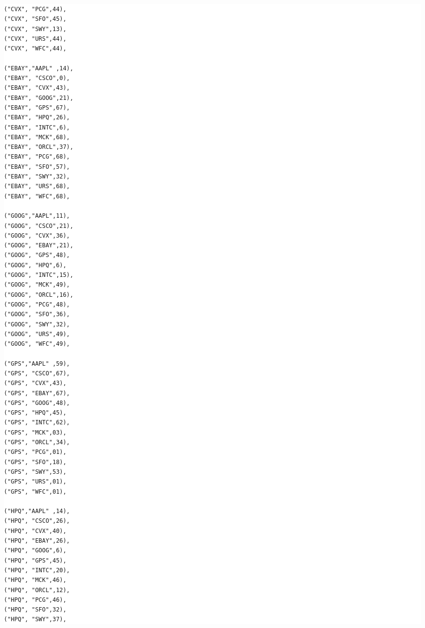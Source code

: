 ```
("CVX", "PCG",44),
("CVX", "SFO",45),
("CVX", "SWY",13),
("CVX", "URS",44),
("CVX", "WFC",44),

("EBAY","AAPL" ,14),
("EBAY", "CSCO",0),
("EBAY", "CVX",43),
("EBAY", "GOOG",21),
("EBAY", "GPS",67),
("EBAY", "HPQ",26),
("EBAY", "INTC",6),
("EBAY", "MCK",68),
("EBAY", "ORCL",37),
("EBAY", "PCG",68),
("EBAY", "SFO",57),
("EBAY", "SWY",32),
("EBAY", "URS",68),
("EBAY", "WFC",68),

("GOOG","AAPL",11),
("GOOG", "CSCO",21),
("GOOG", "CVX",36),
("GOOG", "EBAY",21),
("GOOG", "GPS",48),
("GOOG", "HPQ",6),
("GOOG", "INTC",15),
("GOOG", "MCK",49),
("GOOG", "ORCL",16),
("GOOG", "PCG",48),
("GOOG", "SFO",36),
("GOOG", "SWY",32),
("GOOG", "URS",49),
("GOOG", "WFC",49),

("GPS","AAPL" ,59),
("GPS", "CSCO",67),
("GPS", "CVX",43),
("GPS", "EBAY",67),
("GPS", "GOOG",48),
("GPS", "HPQ",45),
("GPS", "INTC",62),
("GPS", "MCK",03),
("GPS", "ORCL",34),
("GPS", "PCG",01),
("GPS", "SFO",18),
("GPS", "SWY",53),
("GPS", "URS",01),
("GPS", "WFC",01),

("HPQ","AAPL" ,14),
("HPQ", "CSCO",26),
("HPQ", "CVX",40),
("HPQ", "EBAY",26),
("HPQ", "GOOG",6),
("HPQ", "GPS",45),
("HPQ", "INTC",20),
("HPQ", "MCK",46),
("HPQ", "ORCL",12),
("HPQ", "PCG",46),
("HPQ", "SFO",32),
("HPQ", "SWY",37),
```
